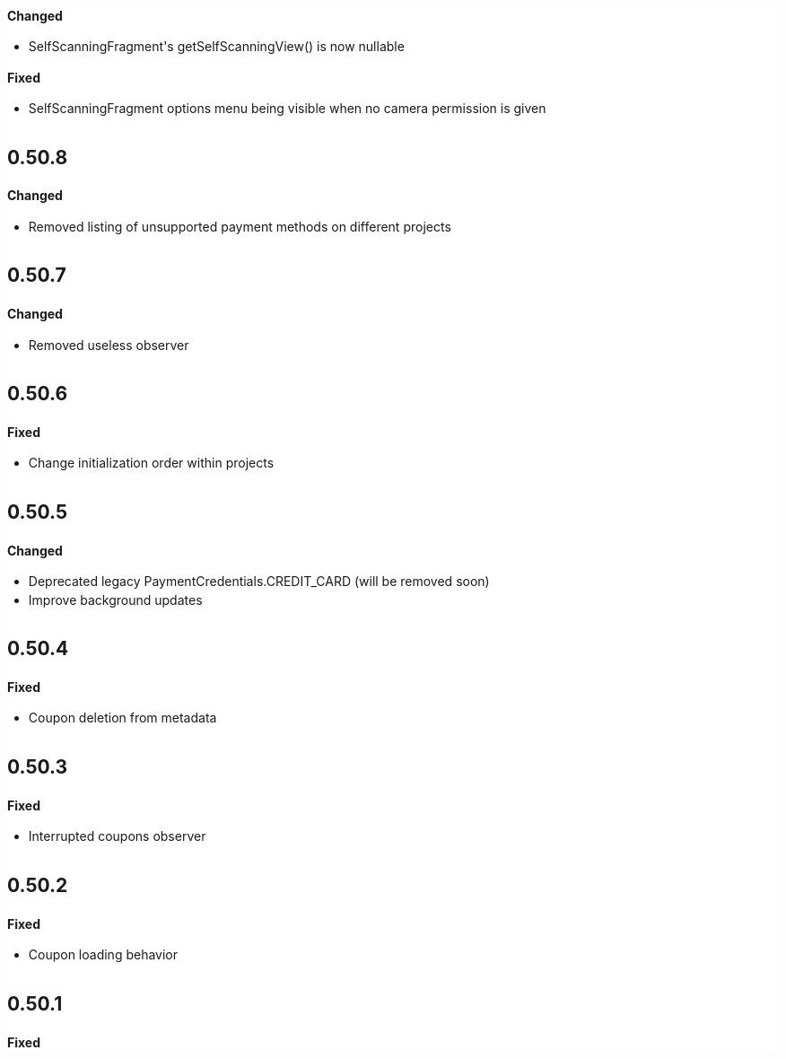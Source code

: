 **Changed**

- SelfScanningFragment's getSelfScanningView() is now nullable 

**Fixed**

- SelfScanningFragment options menu being visible when no camera permission is given

## 0.50.8

**Changed**

- Removed listing of unsupported payment methods on different projects

## 0.50.7

**Changed**

- Removed useless observer

## 0.50.6

**Fixed**

- Change initialization order within projects

## 0.50.5

**Changed**

- Deprecated legacy PaymentCredentials.CREDIT_CARD (will be removed soon)
- Improve background updates

## 0.50.4

**Fixed**

- Coupon deletion from metadata

## 0.50.3

**Fixed**

- Interrupted coupons observer

## 0.50.2

**Fixed**

- Coupon loading behavior

## 0.50.1

**Fixed**
